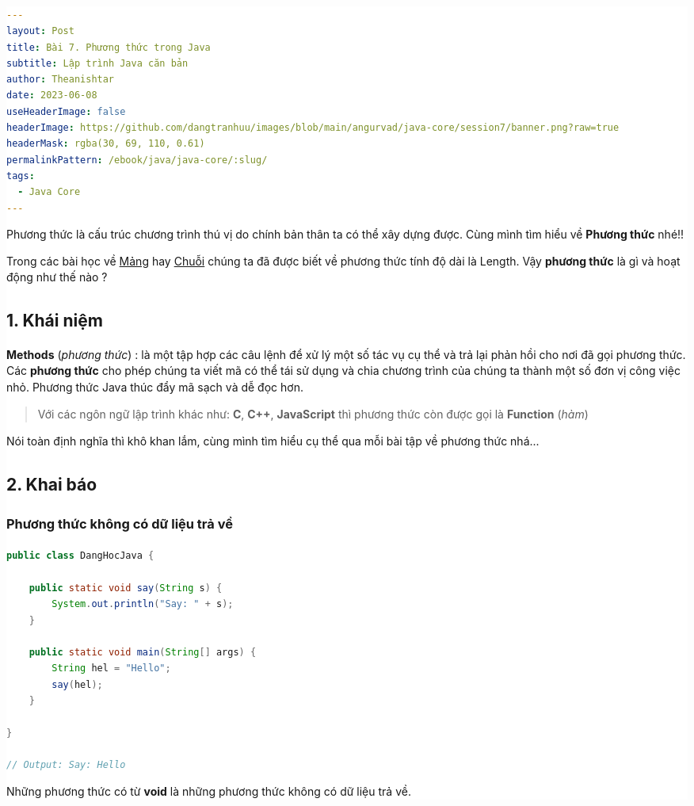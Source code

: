 ```yaml
---
layout: Post
title: Bài 7. Phương thức trong Java
subtitle: Lập trình Java căn bản
author: Theanishtar
date: 2023-06-08
useHeaderImage: false
headerImage: https://github.com/dangtranhuu/images/blob/main/angurvad/java-core/session7/banner.png?raw=true
headerMask: rgba(30, 69, 110, 0.61)
permalinkPattern: /ebook/java/java-core/:slug/
tags:
  - Java Core
---
```


Phương thức là cấu trúc chương trình thú vị do chính bản thân ta có thể xây dựng được. Cùng mình tìm hiểu về **Phương thức** nhé!!


Trong các bài học về [Mảng](/post/2023/06/05/java-core-session5/) hay [Chuỗi](/post/2023/06/05/java-core-session6/) chúng ta đã được biết về phương thức tính độ dài là Length. Vậy **phương thức** là gì và hoạt động như thế nào ?

## 1. Khái niệm

**Methods** (*phương thức*) : là một tập hợp các câu lệnh để xử lý một số tác vụ cụ thể và trả lại phản hồi cho nơi đã gọi phương thức. Các **phương thức** cho phép chúng ta viết mã có thể tái sử dụng và chia chương trình của chúng ta thành một số đơn vị công việc nhỏ. Phương thức Java thúc đẩy mã sạch và dễ đọc hơn.
> Với các ngôn ngữ lập trình khác như: **C**, **C++**, **JavaScript** thì phương thức còn được gọi là **Function** (*hàm*)

Nói toàn định nghĩa thì khô khan lắm, cùng mình tìm hiểu cụ thể qua mỗi bài tập về phương thức nhá...

## 2. Khai báo

### Phương thức không có dữ liệu trả về

```java
public class DangHocJava {

	public static void say(String s) {
		System.out.println("Say: " + s);
	}
	
	public static void main(String[] args) {
		String hel = "Hello";
		say(hel);
	}
	
}

// Output: Say: Hello 
```
Những phương thức có từ **void** là những phương thức không có dữ liệu trả về. 
